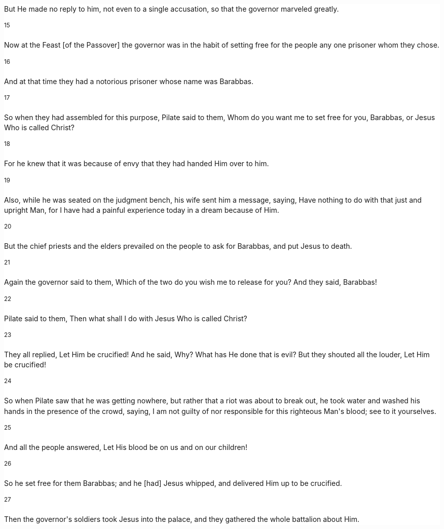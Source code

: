 But He made no reply to him, not even to a single accusation, so that the governor marveled greatly. 

<sup>15</sup> 

Now at the Feast [of the Passover] the governor was in the habit of setting free for the people any one prisoner whom they chose. 

<sup>16</sup> 

And at that time they had a notorious prisoner whose name was Barabbas. 

<sup>17</sup> 

So when they had assembled for this purpose, Pilate said to them, Whom do you want me to set free for you, Barabbas, or Jesus Who is called Christ? 

<sup>18</sup> 

For he knew that it was because of envy that they had handed Him over to him. 

<sup>19</sup> 

Also, while he was seated on the judgment bench, his wife sent him a message, saying, Have nothing to do with that just and upright Man, for I have had a painful experience today in a dream because of Him. 

<sup>20</sup> 

But the chief priests and the elders prevailed on the people to ask for Barabbas, and put Jesus to death. 

<sup>21</sup> 

Again the governor said to them, Which of the two do you wish me to release for you? And they said, Barabbas! 

<sup>22</sup> 

Pilate said to them, Then what shall I do with Jesus Who is called Christ? 

<sup>23</sup> 

They all replied, Let Him be crucified! And he said, Why? What has He done that is evil? But they shouted all the louder, Let Him be crucified! 

<sup>24</sup> 

So when Pilate saw that he was getting nowhere, but rather that a riot was about to break out, he took water and washed his hands in the presence of the crowd, saying, I am not guilty of nor responsible for this righteous Man's blood; see to it yourselves. 

<sup>25</sup> 

And all the people answered, Let His blood be on us and on our children! 

<sup>26</sup> 

So he set free for them Barabbas; and he [had] Jesus whipped, and delivered Him up to be crucified. 

<sup>27</sup> 

Then the governor's soldiers took Jesus into the palace, and they gathered the whole battalion about Him. 
